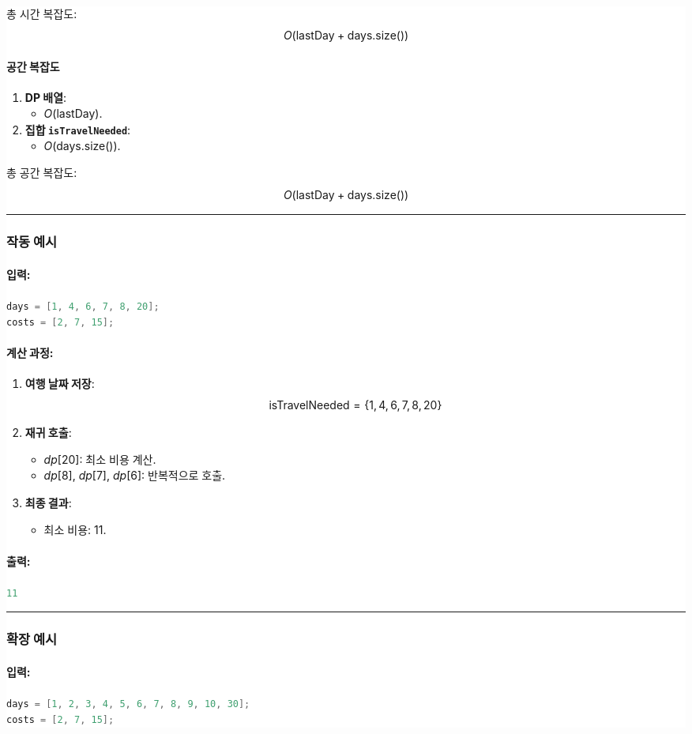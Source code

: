 총 시간 복잡도:  
$$
O(\text{lastDay} + \text{days.size()})
$$

#### **공간 복잡도**
1. **DP 배열**:
   - $O(\text{lastDay})$.
2. **집합 `isTravelNeeded`**:
   - $O(\text{days.size()})$.

총 공간 복잡도:  
$$
O(\text{lastDay} + \text{days.size()})
$$

---

### **작동 예시**

#### 입력:
```cpp
days = [1, 4, 6, 7, 8, 20];
costs = [2, 7, 15];
```

#### 계산 과정:
1. **여행 날짜 저장**:
   $$
   \text{isTravelNeeded} = \{1, 4, 6, 7, 8, 20\}
   $$

2. **재귀 호출**:
   - $dp[20]$: 최소 비용 계산.
   - $dp[8]$, $dp[7]$, $dp[6]$: 반복적으로 호출.

3. **최종 결과**:
   - 최소 비용: $11$.

#### 출력:
```cpp
11
```

---

### **확장 예시**

#### 입력:
```cpp
days = [1, 2, 3, 4, 5, 6, 7, 8, 9, 10, 30];
costs = [2, 7, 15];
```
